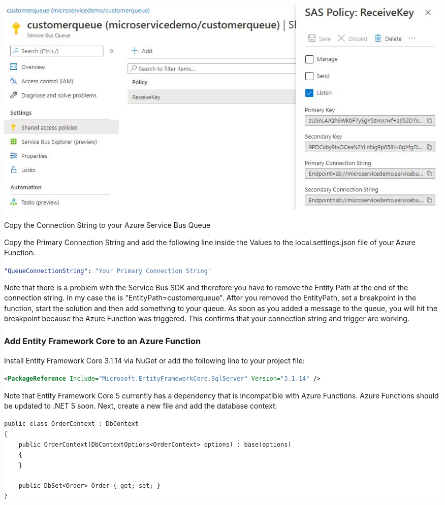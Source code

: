 <div class="col-12 col-sm-10 aligncenter">
  <a href="/assets/img/posts/2021/04/Copy-the-Connection-String-to-your-Azure-Service-Bus-Queue.jpg"><img loading="lazy" src="/assets/img/posts/2021/04/Copy-the-Connection-String-to-your-Azure-Service-Bus-Queue.jpg" alt="Copy the Connection String to your Azure Service Bus Queue" /></a>
  
  <p>
   Copy the Connection String to your Azure Service Bus Queue
  </p>
</div>

Copy the Primary Connection String and add the following line inside the Values to the local.settings.json file of your Azure Function:

```yaml
"QueueConnectionString": "Your Primary Connection String"
```

Note that there is a problem with the Service Bus SDK and therefore you have to remove the Entity Path at the end of the connection string. In my case the is "EntityPath=customerqueue". After you removed the EntityPath, set a breakpoint in the function, start the solution and then add something to your queue. As soon as you added a message to the queue, you will hit the breakpoint because the Azure Function was triggered. This confirms that your connection string and trigger are working.

### Add Entity Framework Core to an Azure Function

Install Entity Framework Core 3.1.14 via NuGet or add the following line to your project file:

```XML
<PackageReference Include="Microsoft.EntityFrameworkCore.SqlServer" Version="3.1.14" />
```

Note that Entity Framework Core 5 currently has a dependency that is incompatible with Azure Functions. Azure Functions should be updated to .NET 5 soon. Next, create a new file and add the database context:

```CSharp
public class OrderContext : DbContext
{
    public OrderContext(DbContextOptions<OrderContext> options) : base(options)
    {
    }

    public DbSet<Order> Order { get; set; }
}
```
